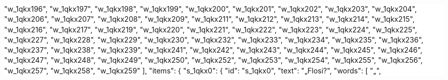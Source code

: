 "w_1qkx196",
"w_1qkx197",
"w_1qkx198",
"w_1qkx199",
"w_1qkx200",
"w_1qkx201",
"w_1qkx202",
"w_1qkx203",
"w_1qkx204",
"w_1qkx206",
"w_1qkx207",
"w_1qkx208",
"w_1qkx209",
"w_1qkx211",
"w_1qkx212",
"w_1qkx213",
"w_1qkx214",
"w_1qkx215",
"w_1qkx216",
"w_1qkx217",
"w_1qkx219",
"w_1qkx220",
"w_1qkx221",
"w_1qkx222",
"w_1qkx223",
"w_1qkx224",
"w_1qkx225",
"w_1qkx227",
"w_1qkx228",
"w_1qkx229",
"w_1qkx230",
"w_1qkx232",
"w_1qkx233",
"w_1qkx234",
"w_1qkx235",
"w_1qkx236",
"w_1qkx237",
"w_1qkx238",
"w_1qkx239",
"w_1qkx241",
"w_1qkx242",
"w_1qkx243",
"w_1qkx244",
"w_1qkx245",
"w_1qkx246",
"w_1qkx247",
"w_1qkx248",
"w_1qkx249",
"w_1qkx250",
"w_1qkx252",
"w_1qkx253",
"w_1qkx254",
"w_1qkx255",
"w_1qkx256",
"w_1qkx257",
"w_1qkx258",
"w_1qkx259"
],
"items": {
"s_1qkx0": {
"id": "s_1qkx0",
"text": "„Flosi?",
"words": [
"„",